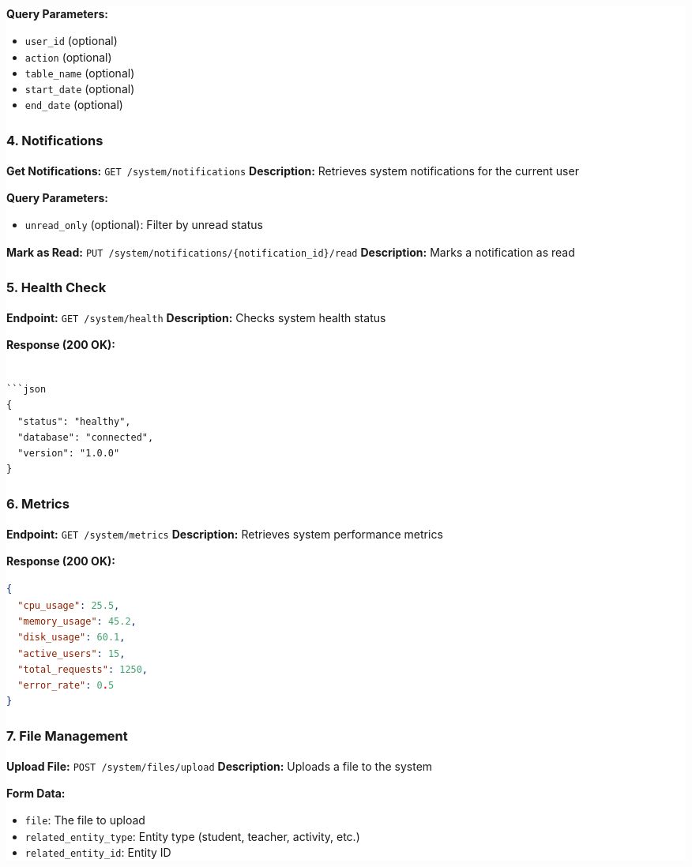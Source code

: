 **Query Parameters:**
- `user_id` (optional)
- `action` (optional)
- `table_name` (optional)
- `start_date` (optional)
- `end_date` (optional)

### 4. Notifications
**Get Notifications:** `GET /system/notifications`
**Description:** Retrieves system notifications for the current user

**Query Parameters:**
- `unread_only` (optional): Filter by unread status

**Mark as Read:** `PUT /system/notifications/{notification_id}/read`
**Description:** Marks a notification as read

### 5. Health Check
**Endpoint:** `GET /system/health`
**Description:** Checks system health status

**Response (200 OK):**
```

```json
{
  "status": "healthy",
  "database": "connected",
  "version": "1.0.0"
}
```

### 6. Metrics
**Endpoint:** `GET /system/metrics`
**Description:** Retrieves system performance metrics

**Response (200 OK):**
```json
{
  "cpu_usage": 25.5,
  "memory_usage": 45.2,
  "disk_usage": 60.1,
  "active_users": 15,
  "total_requests": 1250,
  "error_rate": 0.5
}
```

### 7. File Management
**Upload File:** `POST /system/files/upload`
**Description:** Uploads a file to the system

**Form Data:**
- `file`: The file to upload
- `related_entity_type`: Entity type (student, teacher, activity, etc.)
- `related_entity_id`: Entity ID
